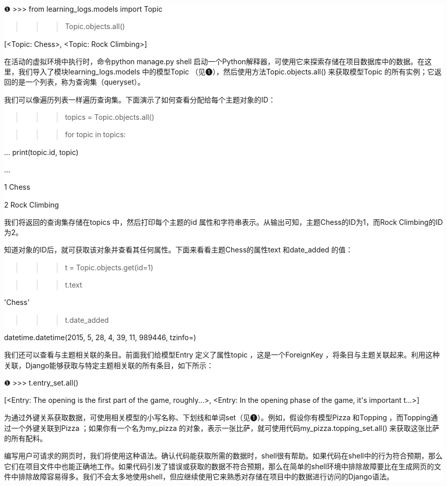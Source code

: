 ❶ >>> from learning_logs.models import Topic

>>> Topic.objects.all()

[<Topic: Chess>, <Topic: Rock Climbing>]





在活动的虚拟环境中执行时，命令python manage.py shell 启动一个Python解释器，可使用它来探索存储在项目数据库中的数据。在这里，我们导入了模块learning_logs.models 中的模型Topic （见❶），然后使用方法Topic.objects.all() 来获取模型Topic 的所有实例；它返回的是一个列表，称为查询集（queryset）。

我们可以像遍历列表一样遍历查询集。下面演示了如何查看分配给每个主题对象的ID：



>>> topics = Topic.objects.all()

>>> for topic in topics:

... print(topic.id, topic)

...

1 Chess

2 Rock Climbing





我们将返回的查询集存储在topics 中，然后打印每个主题的id 属性和字符串表示。从输出可知，主题Chess的ID为1，而Rock Climbing的ID为2。

知道对象的ID后，就可获取该对象并查看其任何属性。下面来看看主题Chess的属性text 和date_added 的值：



>>> t = Topic.objects.get(id=1)

>>> t.text

'Chess'

>>> t.date_added

datetime.datetime(2015, 5, 28, 4, 39, 11, 989446, tzinfo=<UTC>)





我们还可以查看与主题相关联的条目。前面我们给模型Entry 定义了属性topic ，这是一个ForeignKey ，将条目与主题关联起来。利用这种关联，Django能够获取与特定主题相关联的所有条目，如下所示：



❶ >>> t.entry_set.all()

[<Entry: The opening is the first part of the game, roughly...>, <Entry: In the opening phase of the game, it's important t...>]





为通过外键关系获取数据，可使用相关模型的小写名称、下划线和单词set（见❶）。例如，假设你有模型Pizza 和Topping ，而Topping通过一个外键关联到Pizza ；如果你有一个名为my_pizza 的对象，表示一张比萨，就可使用代码my_pizza.topping_set.all() 来获取这张比萨的所有配料。

编写用户可请求的网页时，我们将使用这种语法。确认代码能获取所需的数据时，shell很有帮助。如果代码在shell中的行为符合预期，那么它们在项目文件中也能正确地工作。如果代码引发了错误或获取的数据不符合预期，那么在简单的shell环境中排除故障要比在生成网页的文件中排除故障容易得多。我们不会太多地使用shell，但应继续使用它来熟悉对存储在项目中的数据进行访问的Django语法。
